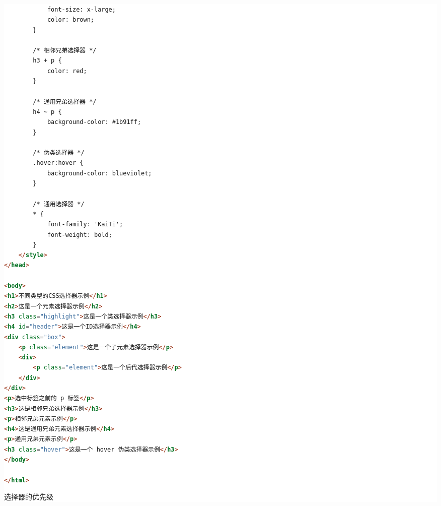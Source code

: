 ```html
            font-size: x-large;
            color: brown;
        }

        /* 相邻兄弟选择器 */
        h3 + p {
            color: red;
        }

        /* 通用兄弟选择器 */
        h4 ~ p {
            background-color: #1b91ff;
        }

        /* 伪类选择器 */
        .hover:hover {
            background-color: blueviolet;
        }

        /* 通用选择器 */
        * {
            font-family: 'KaiTi';
            font-weight: bold;
        }
    </style>
</head>

<body>
<h1>不同类型的CSS选择器示例</h1>
<h2>这是一个元素选择器示例</h2>
<h3 class="highlight">这是一个类选择器示例</h3>
<h4 id="header">这是一个ID选择器示例</h4>
<div class="box">
    <p class="element">这是一个子元素选择器示例</p>
    <div>
        <p class="element">这是一个后代选择器示例</p>
    </div>
</div>
<p>选中标签之前的 p 标签</p>
<h3>这是相邻兄弟选择器示例</h3>
<p>相邻兄弟元素示例</p>
<h4>这是通用兄弟元素选择器示例</h4>
<p>通用兄弟元素示例</p>
<h3 class="hover">这是一个 hover 伪类选择器示例</h3>
</body>

</html>
```

选择器的优先级
